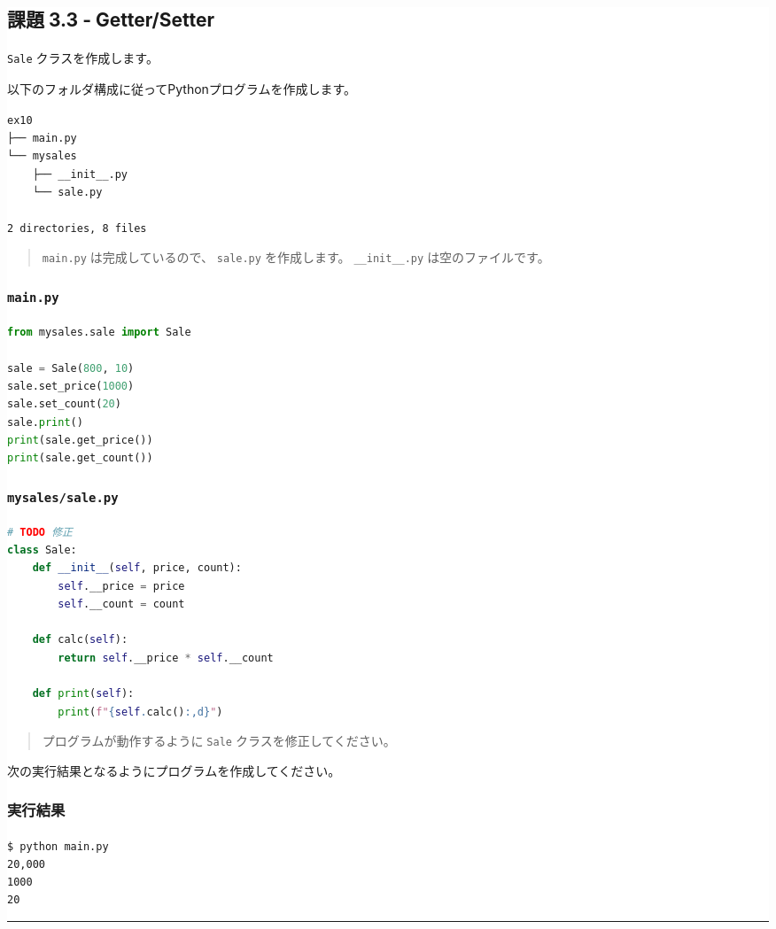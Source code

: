
## 課題 3.3 - Getter/Setter

`Sale` クラスを作成します。

以下のフォルダ構成に従ってPythonプログラムを作成します。

``` 
ex10
├── main.py
└── mysales
    ├── __init__.py
    └── sale.py

2 directories, 8 files
```

> `main.py` は完成しているので、 `sale.py` を作成します。 `__init__.py` は空のファイルです。

### `main.py`

``` py
from mysales.sale import Sale

sale = Sale(800, 10)
sale.set_price(1000)
sale.set_count(20)
sale.print()
print(sale.get_price())
print(sale.get_count())
```

### `mysales/sale.py`

``` py
# TODO 修正
class Sale:
    def __init__(self, price, count):
        self.__price = price
        self.__count = count

    def calc(self):
        return self.__price * self.__count

    def print(self):
        print(f"{self.calc():,d}")
```

> プログラムが動作するように `Sale` クラスを修正してください。

次の実行結果となるようにプログラムを作成してください。

### 実行結果

``` 
$ python main.py
20,000
1000
20
```

---